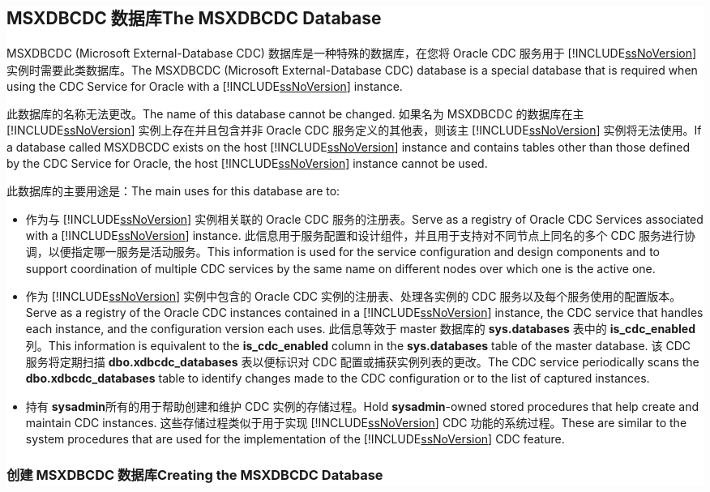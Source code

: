 ##  <a name="the-msxdbcdc-database"></a><a name="BKMK_MSXDBCDC"></a> <span data-ttu-id="5c3f7-113">MSXDBCDC 数据库</span><span class="sxs-lookup"><span data-stu-id="5c3f7-113">The MSXDBCDC Database</span></span>  
 <span data-ttu-id="5c3f7-114">MSXDBCDC (Microsoft External-Database CDC) 数据库是一种特殊的数据库，在您将 Oracle CDC 服务用于 [!INCLUDE[ssNoVersion](../../includes/ssnoversion-md.md)] 实例时需要此类数据库。</span><span class="sxs-lookup"><span data-stu-id="5c3f7-114">The MSXDBCDC (Microsoft External-Database CDC) database is a special database that is required when using the CDC Service for Oracle with a [!INCLUDE[ssNoVersion](../../includes/ssnoversion-md.md)] instance.</span></span>  
  
 <span data-ttu-id="5c3f7-115">此数据库的名称无法更改。</span><span class="sxs-lookup"><span data-stu-id="5c3f7-115">The name of this database cannot be changed.</span></span> <span data-ttu-id="5c3f7-116">如果名为 MSXDBCDC 的数据库在主 [!INCLUDE[ssNoVersion](../../includes/ssnoversion-md.md)] 实例上存在并且包含并非 Oracle CDC 服务定义的其他表，则该主 [!INCLUDE[ssNoVersion](../../includes/ssnoversion-md.md)] 实例将无法使用。</span><span class="sxs-lookup"><span data-stu-id="5c3f7-116">If a database called MSXDBCDC exists on the host [!INCLUDE[ssNoVersion](../../includes/ssnoversion-md.md)] instance and contains tables other than those defined by the CDC Service for Oracle, the host [!INCLUDE[ssNoVersion](../../includes/ssnoversion-md.md)] instance cannot be used.</span></span>  
  
 <span data-ttu-id="5c3f7-117">此数据库的主要用途是：</span><span class="sxs-lookup"><span data-stu-id="5c3f7-117">The main uses for this database are to:</span></span>  
  
-   <span data-ttu-id="5c3f7-118">作为与 [!INCLUDE[ssNoVersion](../../includes/ssnoversion-md.md)] 实例相关联的 Oracle CDC 服务的注册表。</span><span class="sxs-lookup"><span data-stu-id="5c3f7-118">Serve as a registry of Oracle CDC Services associated with a [!INCLUDE[ssNoVersion](../../includes/ssnoversion-md.md)] instance.</span></span> <span data-ttu-id="5c3f7-119">此信息用于服务配置和设计组件，并且用于支持对不同节点上同名的多个 CDC 服务进行协调，以便指定哪一服务是活动服务。</span><span class="sxs-lookup"><span data-stu-id="5c3f7-119">This information is used for the service configuration and design components and to support coordination of multiple CDC services by the same name on different nodes over which one is the active one.</span></span>  
  
-   <span data-ttu-id="5c3f7-120">作为 [!INCLUDE[ssNoVersion](../../includes/ssnoversion-md.md)] 实例中包含的 Oracle CDC 实例的注册表、处理各实例的 CDC 服务以及每个服务使用的配置版本。</span><span class="sxs-lookup"><span data-stu-id="5c3f7-120">Serve as a registry of the Oracle CDC instances contained in a [!INCLUDE[ssNoVersion](../../includes/ssnoversion-md.md)] instance, the CDC service that handles each instance, and the configuration version each uses.</span></span> <span data-ttu-id="5c3f7-121">此信息等效于 master 数据库的 **sys.databases** 表中的 **is_cdc_enabled** 列。</span><span class="sxs-lookup"><span data-stu-id="5c3f7-121">This information is equivalent to the **is_cdc_enabled** column in the **sys.databases** table of the master database.</span></span> <span data-ttu-id="5c3f7-122">该 CDC 服务将定期扫描 **dbo.xdbcdc_databases** 表以便标识对 CDC 配置或捕获实例列表的更改。</span><span class="sxs-lookup"><span data-stu-id="5c3f7-122">The CDC service periodically scans the **dbo.xdbcdc_databases** table to identify changes made to the CDC configuration or to the list of captured instances.</span></span>  
  
-   <span data-ttu-id="5c3f7-123">持有 **sysadmin**所有的用于帮助创建和维护 CDC 实例的存储过程。</span><span class="sxs-lookup"><span data-stu-id="5c3f7-123">Hold **sysadmin**-owned stored procedures that help create and maintain CDC instances.</span></span> <span data-ttu-id="5c3f7-124">这些存储过程类似于用于实现 [!INCLUDE[ssNoVersion](../../includes/ssnoversion-md.md)] CDC 功能的系统过程。</span><span class="sxs-lookup"><span data-stu-id="5c3f7-124">These are similar to the system procedures that are used for the implementation of the [!INCLUDE[ssNoVersion](../../includes/ssnoversion-md.md)] CDC feature.</span></span>  
  
### <a name="creating-the-msxdbcdc-database"></a><span data-ttu-id="5c3f7-125">创建 MSXDBCDC 数据库</span><span class="sxs-lookup"><span data-stu-id="5c3f7-125">Creating the MSXDBCDC Database</span></span>  